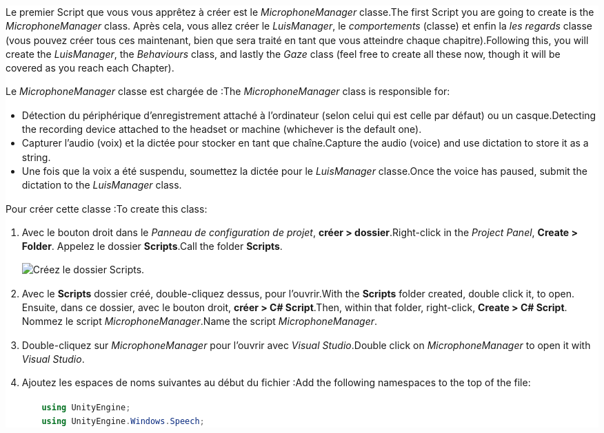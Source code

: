 <span data-ttu-id="b6e6e-420">Le premier Script que vous vous apprêtez à créer est le *MicrophoneManager* classe.</span><span class="sxs-lookup"><span data-stu-id="b6e6e-420">The first Script you are going to create is the *MicrophoneManager* class.</span></span> <span data-ttu-id="b6e6e-421">Après cela, vous allez créer le *LuisManager*, le *comportements* (classe) et enfin la *les regards* classe (vous pouvez créer tous ces maintenant, bien que sera traité en tant que vous atteindre chaque chapitre).</span><span class="sxs-lookup"><span data-stu-id="b6e6e-421">Following this, you will create the *LuisManager*, the *Behaviours* class, and lastly the *Gaze* class (feel free to create all these now, though it will be covered as you reach each Chapter).</span></span>

<span data-ttu-id="b6e6e-422">Le *MicrophoneManager* classe est chargée de :</span><span class="sxs-lookup"><span data-stu-id="b6e6e-422">The *MicrophoneManager* class is responsible for:</span></span>

-   <span data-ttu-id="b6e6e-423">Détection du périphérique d’enregistrement attaché à l’ordinateur (selon celui qui est celle par défaut) ou un casque.</span><span class="sxs-lookup"><span data-stu-id="b6e6e-423">Detecting the recording device attached to the headset or machine (whichever is the default one).</span></span>
-   <span data-ttu-id="b6e6e-424">Capturer l’audio (voix) et la dictée pour stocker en tant que chaîne.</span><span class="sxs-lookup"><span data-stu-id="b6e6e-424">Capture the audio (voice) and use dictation to store it as a string.</span></span>
-   <span data-ttu-id="b6e6e-425">Une fois que la voix a été suspendu, soumettez la dictée pour le *LuisManager* classe.</span><span class="sxs-lookup"><span data-stu-id="b6e6e-425">Once the voice has paused, submit the dictation to the *LuisManager* class.</span></span> 

<span data-ttu-id="b6e6e-426">Pour créer cette classe :</span><span class="sxs-lookup"><span data-stu-id="b6e6e-426">To create this class:</span></span> 

1.  <span data-ttu-id="b6e6e-427">Avec le bouton droit dans le *Panneau de configuration de projet*, **créer > dossier**.</span><span class="sxs-lookup"><span data-stu-id="b6e6e-427">Right-click in the *Project Panel*, **Create > Folder**.</span></span> <span data-ttu-id="b6e6e-428">Appelez le dossier **Scripts**.</span><span class="sxs-lookup"><span data-stu-id="b6e6e-428">Call the folder **Scripts**.</span></span> 

    ![Créez le dossier Scripts.](images/AzureLabs-Lab3-40.png)
 
2.  <span data-ttu-id="b6e6e-430">Avec le **Scripts** dossier créé, double-cliquez dessus, pour l’ouvrir.</span><span class="sxs-lookup"><span data-stu-id="b6e6e-430">With the **Scripts** folder created, double click it, to open.</span></span> <span data-ttu-id="b6e6e-431">Ensuite, dans ce dossier, avec le bouton droit, **créer > C# Script**.</span><span class="sxs-lookup"><span data-stu-id="b6e6e-431">Then, within that folder, right-click, **Create > C# Script**.</span></span> <span data-ttu-id="b6e6e-432">Nommez le script *MicrophoneManager*.</span><span class="sxs-lookup"><span data-stu-id="b6e6e-432">Name the script *MicrophoneManager*.</span></span> 

3.  <span data-ttu-id="b6e6e-433">Double-cliquez sur *MicrophoneManager* pour l’ouvrir avec *Visual Studio*.</span><span class="sxs-lookup"><span data-stu-id="b6e6e-433">Double click on *MicrophoneManager* to open it with *Visual Studio*.</span></span>
4.  <span data-ttu-id="b6e6e-434">Ajoutez les espaces de noms suivantes au début du fichier :</span><span class="sxs-lookup"><span data-stu-id="b6e6e-434">Add the following namespaces to the top of the file:</span></span>

    ```csharp
        using UnityEngine;
        using UnityEngine.Windows.Speech;
    ```

